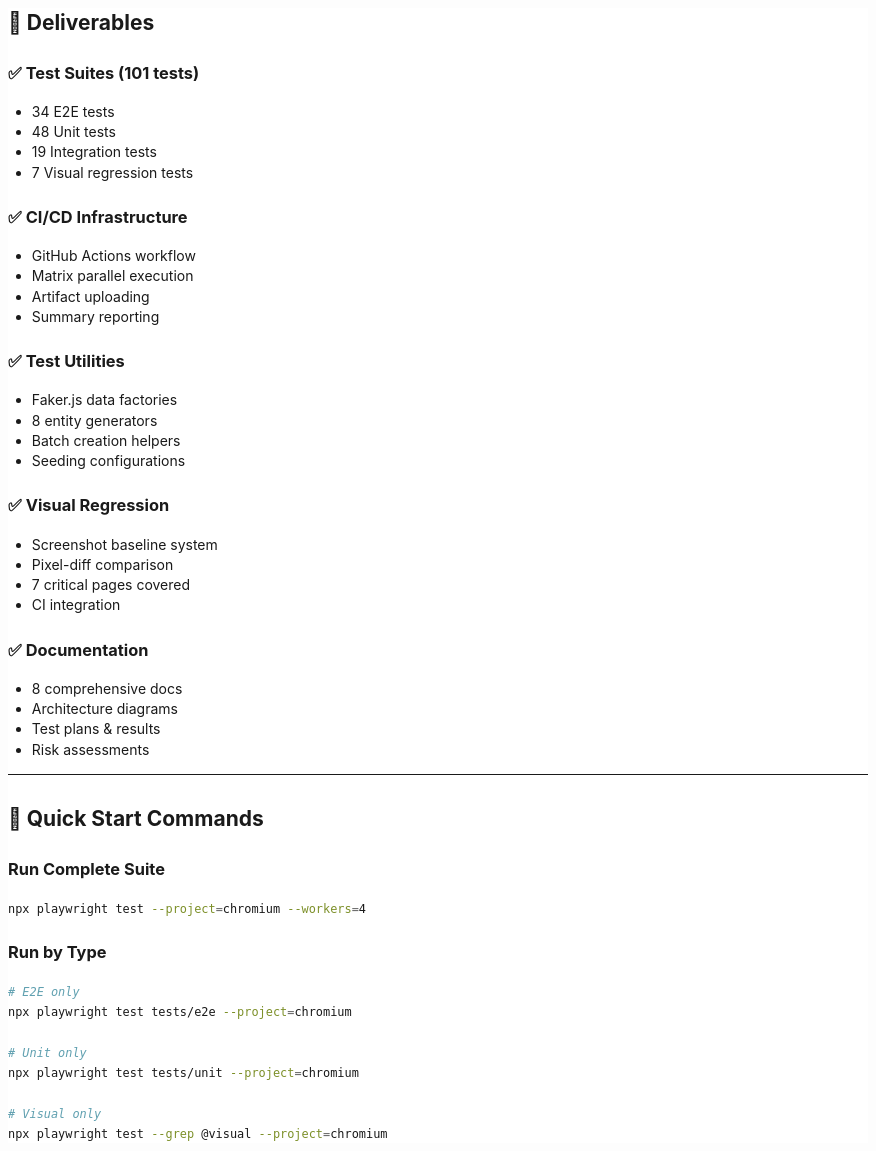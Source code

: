 
## 🎁 Deliverables

### ✅ Test Suites (101 tests)
- 34 E2E tests
- 48 Unit tests
- 19 Integration tests
- 7 Visual regression tests

### ✅ CI/CD Infrastructure
- GitHub Actions workflow
- Matrix parallel execution
- Artifact uploading
- Summary reporting

### ✅ Test Utilities
- Faker.js data factories
- 8 entity generators
- Batch creation helpers
- Seeding configurations

### ✅ Visual Regression
- Screenshot baseline system
- Pixel-diff comparison
- 7 critical pages covered
- CI integration

### ✅ Documentation
- 8 comprehensive docs
- Architecture diagrams
- Test plans & results
- Risk assessments

---

## 🚀 Quick Start Commands

### Run Complete Suite
```bash
npx playwright test --project=chromium --workers=4
```

### Run by Type
```bash
# E2E only
npx playwright test tests/e2e --project=chromium

# Unit only
npx playwright test tests/unit --project=chromium

# Visual only
npx playwright test --grep @visual --project=chromium
```
